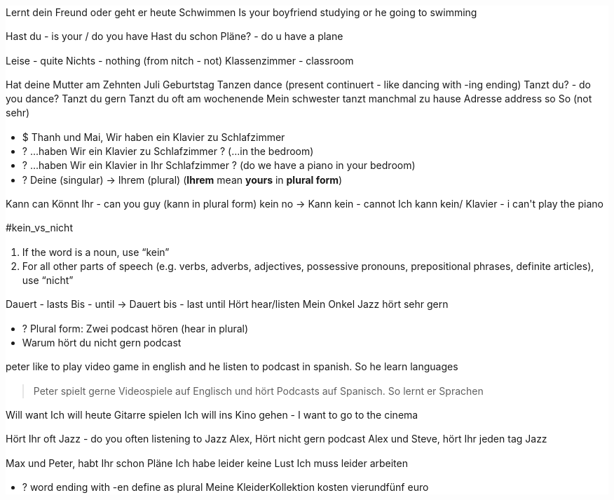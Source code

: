 Lernt dein Freund oder geht er heute Schwimmen
	Is your boyfriend studying or he going to swimming

Hast du - is your / do you have
Hast du schon Pläne? - do u have a plane

Leise - quite
Nichts - nothing (from nitch - not)
Klassenzimmer - classroom

Hat deine Mutter am Zehnten Juli Geburtstag
Tanzen dance (present continuert - like dancing with -ing ending)
	Tanzt du? - do you dance?
	Tanzt du gern
	Tanzt du oft am wochenende
	Mein schwester tanzt manchmal zu hause
Adresse address
so So (not sehr)
+ $ Thanh und Mai, Wir haben ein Klavier zu Schlafzimmer
+ ? ...haben Wir ein Klavier zu Schlafzimmer ? (...in the bedroom)
+ ? ...haben Wir ein Klavier in Ihr Schlafzimmer ? (do we have a piano in your bedroom)
+ ? Deine (singular) -> Ihrem (plural) (**Ihrem** mean **yours** in **plural form**)

Kann can
	Könnt Ihr  - can you guy (kann in plural form)
kein no
-> Kann kein - cannot
Ich kann kein/ Klavier - i can't play the piano

#kein_vs_nicht
1. If the word is a noun, use “kein”
2. For all other parts of speech (e.g. verbs, adverbs, adjectives, possessive pronouns, prepositional phrases, definite articles), use “nicht”

Dauert - lasts
Bis - until
-> Dauert bis - last until
Hört hear/listen
	Mein Onkel Jazz hört sehr gern
+ ? Plural form: Zwei podcast hören (hear in plural)
+ Warum hört du nicht gern podcast

peter like to play video game in english and he listen to podcast in spanish. So he learn languages 
> Peter spielt gerne Videospiele auf Englisch und hört Podcasts auf Spanisch. So lernt er Sprachen

Will want
	Ich will heute Gitarre spielen
	Ich will ins Kino gehen - I want to go to the cinema

Hört Ihr oft Jazz - do you often listening to Jazz
Alex, Hört nicht gern podcast 
Alex und Steve, hört Ihr jeden tag Jazz


Max und Peter, habt Ihr schon Pläne
Ich habe leider keine Lust
Ich muss leider arbeiten
+ ? word ending with -en define as plural
	Meine KleiderKollektion kosten vierundfünf euro 
